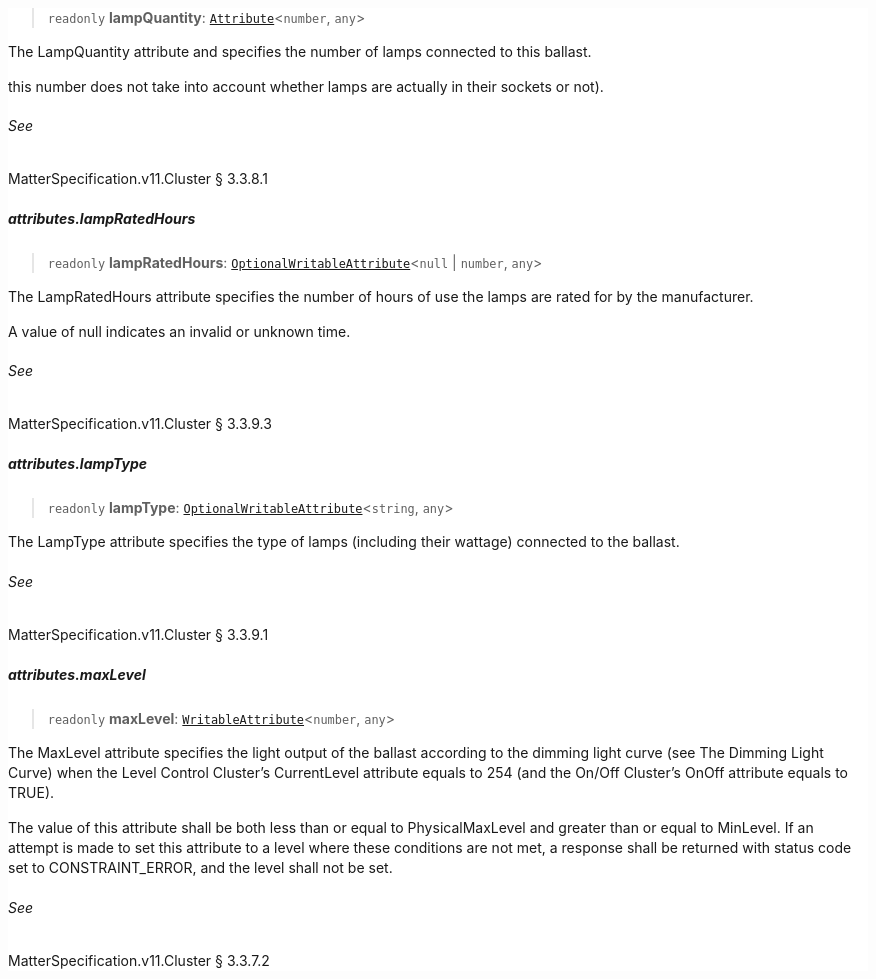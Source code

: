 > `readonly` **lampQuantity**: [`Attribute`](../../../interfaces/Attribute.md)\<`number`, `any`\>

The LampQuantity attribute and specifies the number of lamps connected to this ballast.

this number does not take into account whether lamps are actually in their sockets or not).

###### See

MatterSpecification.v11.Cluster § 3.3.8.1

##### attributes.lampRatedHours

> `readonly` **lampRatedHours**: [`OptionalWritableAttribute`](../../../interfaces/OptionalWritableAttribute.md)\<`null` \| `number`, `any`\>

The LampRatedHours attribute specifies the number of hours of use the lamps are rated for by the
manufacturer.

A value of null indicates an invalid or unknown time.

###### See

MatterSpecification.v11.Cluster § 3.3.9.3

##### attributes.lampType

> `readonly` **lampType**: [`OptionalWritableAttribute`](../../../interfaces/OptionalWritableAttribute.md)\<`string`, `any`\>

The LampType attribute specifies the type of lamps (including their wattage) connected to the ballast.

###### See

MatterSpecification.v11.Cluster § 3.3.9.1

##### attributes.maxLevel

> `readonly` **maxLevel**: [`WritableAttribute`](../../../interfaces/WritableAttribute.md)\<`number`, `any`\>

The MaxLevel attribute specifies the light output of the ballast according to the dimming light curve
(see The Dimming Light Curve) when the Level Control Cluster’s CurrentLevel attribute equals to 254 (and
the On/Off Cluster’s OnOff attribute equals to TRUE).

The value of this attribute shall be both less than or equal to PhysicalMaxLevel and greater than or
equal to MinLevel. If an attempt is made to set this attribute to a level where these conditions are not
met, a response shall be returned with status code set to CONSTRAINT_ERROR, and the level shall not be
set.

###### See

MatterSpecification.v11.Cluster § 3.3.7.2
